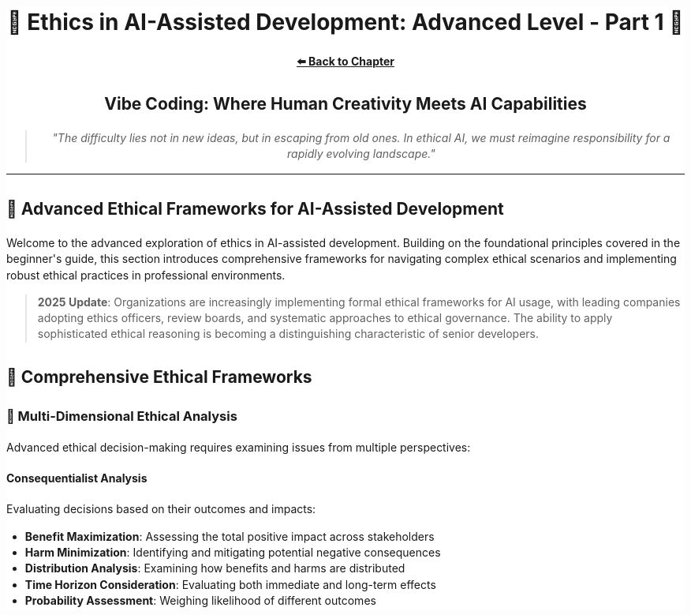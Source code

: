 <div align="center">

# 🧠 Ethics in AI-Assisted Development: Advanced Level - Part 1 🧠

</div>

<div align="center">

**[⬅️ Back to Chapter](README.md)**

</div>

<div align="center">

## Vibe Coding: Where Human Creativity Meets AI Capabilities

</div>

<div align="center">

> *"The difficulty lies not in new ideas, but in escaping from old ones. In ethical AI, we must reimagine responsibility for a rapidly evolving landscape."*

</div>

---

## 🔷 Advanced Ethical Frameworks for AI-Assisted Development

Welcome to the advanced exploration of ethics in AI-assisted development. Building on the foundational principles covered in the beginner's guide, this section introduces comprehensive frameworks for navigating complex ethical scenarios and implementing robust ethical practices in professional environments.

> **2025 Update**: Organizations are increasingly implementing formal ethical frameworks for AI usage, with leading companies adopting ethics officers, review boards, and systematic approaches to ethical governance. The ability to apply sophisticated ethical reasoning is becoming a distinguishing characteristic of senior developers.

## 🔷 Comprehensive Ethical Frameworks

### 🔹 Multi-Dimensional Ethical Analysis

Advanced ethical decision-making requires examining issues from multiple perspectives:

#### Consequentialist Analysis

Evaluating decisions based on their outcomes and impacts:

- **Benefit Maximization**: Assessing the total positive impact across stakeholders
- **Harm Minimization**: Identifying and mitigating potential negative consequences
- **Distribution Analysis**: Examining how benefits and harms are distributed
- **Time Horizon Consideration**: Evaluating both immediate and long-term effects
- **Probability Assessment**: Weighing likelihood of different outcomes
